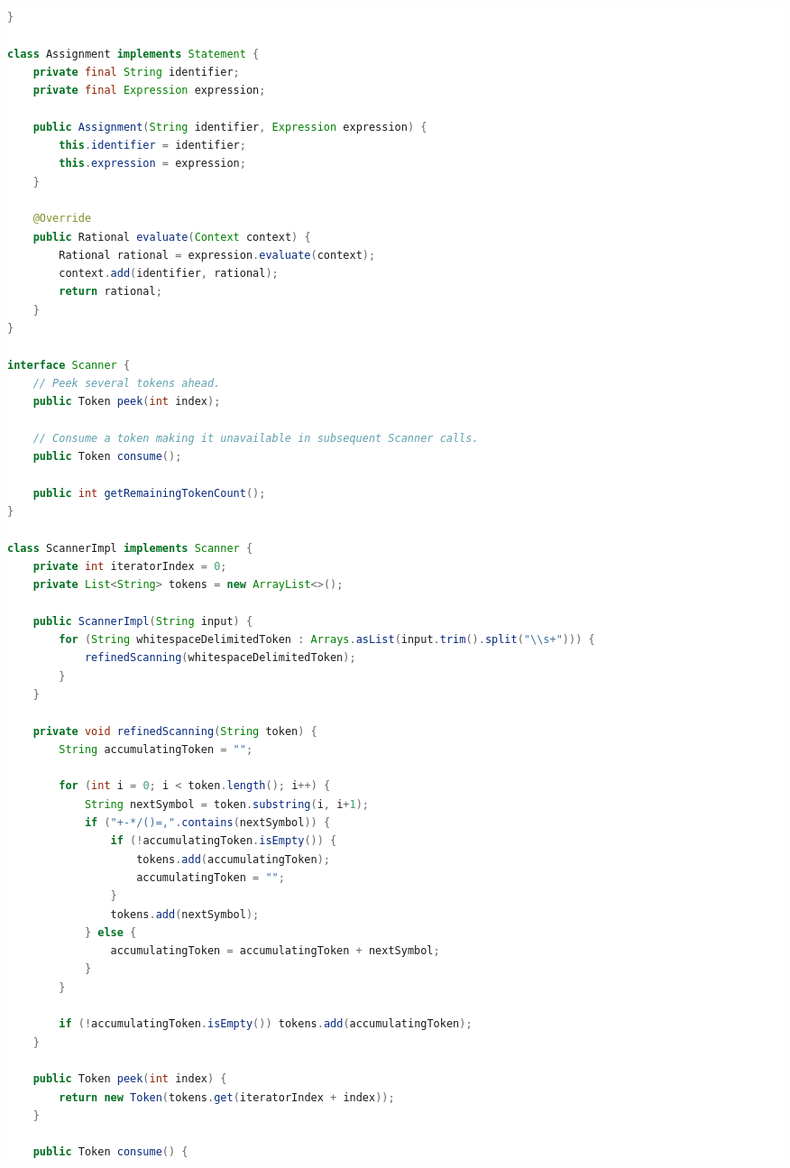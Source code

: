 ```java
}

class Assignment implements Statement {
    private final String identifier;
    private final Expression expression;

    public Assignment(String identifier, Expression expression) {
        this.identifier = identifier;
        this.expression = expression;
    }

    @Override
    public Rational evaluate(Context context) {
        Rational rational = expression.evaluate(context);
        context.add(identifier, rational);
        return rational;
    }
}

interface Scanner {
    // Peek several tokens ahead.
    public Token peek(int index);

    // Consume a token making it unavailable in subsequent Scanner calls.
    public Token consume();

    public int getRemainingTokenCount();
}

class ScannerImpl implements Scanner {
    private int iteratorIndex = 0;
    private List<String> tokens = new ArrayList<>();

    public ScannerImpl(String input) {
        for (String whitespaceDelimitedToken : Arrays.asList(input.trim().split("\\s+"))) {
            refinedScanning(whitespaceDelimitedToken);
        }
    }

    private void refinedScanning(String token) {
        String accumulatingToken = "";

        for (int i = 0; i < token.length(); i++) {
            String nextSymbol = token.substring(i, i+1);
            if ("+-*/()=,".contains(nextSymbol)) {
                if (!accumulatingToken.isEmpty()) {
                    tokens.add(accumulatingToken);
                    accumulatingToken = "";
                }
                tokens.add(nextSymbol);
            } else {
                accumulatingToken = accumulatingToken + nextSymbol;
            }
        }

        if (!accumulatingToken.isEmpty()) tokens.add(accumulatingToken);
    }

    public Token peek(int index) {
        return new Token(tokens.get(iteratorIndex + index));
    }

    public Token consume() {
```